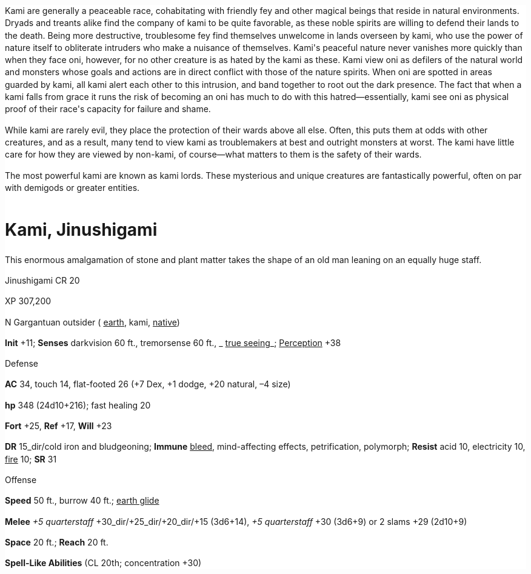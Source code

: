 Kami are generally a peaceable race, cohabitating with friendly fey and other magical beings that reside in natural environments. Dryads and treants alike find the company of kami to be quite favorable, as these noble spirits are willing to defend their lands to the death. Being more destructive, troublesome fey find themselves unwelcome in lands overseen by kami, who use the power of nature itself to obliterate intruders who make a nuisance of themselves. Kami's peaceful nature never vanishes more quickly than when they face oni, however, for no other creature is as hated by the kami as these. Kami view oni as defilers of the natural world and monsters whose goals and actions are in direct conflict with those of the nature spirits. When oni are spotted in areas guarded by kami, all kami alert each other to this intrusion, and band together to root out the dark presence. The fact that when a kami falls from grace it runs the risk of becoming an oni has much to do with this hatred—essentially, kami see oni as physical proof of their race's capacity for failure and shame.

While kami are rarely evil, they place the protection of their wards above all else. Often, this puts them at odds with other creatures, and as a result, many tend to view kami as troublemakers at best and outright monsters at worst. The kami have little care for how they are viewed by non-kami, of course—what matters to them is the safety of their wards.

The most powerful kami are known as kami lords. These mysterious and unique creatures are fantastically powerful, often on par with demigods or greater entities.

# Kami, Jinushigami

This enormous amalgamation of stone and plant matter takes the shape of an old man leaning on an equally huge staff.

Jinushigami CR 20

XP 307,200

N Gargantuan outsider ( [earth](monsters_dir/creatureTypes#_earth-subtype), kami, [native](monsters_dir/creatureTypes#_native-subtype))

**Init** +11; **Senses** darkvision 60 ft., tremorsense 60 ft., _ [true seeing](spells_dir/trueSeeing#_true-seeing)_; [Perception](skills_dir/perception#_perception) +38

Defense

**AC** 34, touch 14, flat-footed 26 (+7 Dex, +1 dodge, +20 natural, –4 size)

**hp** 348 (24d10+216); fast healing 20

**Fort** +25, **Ref** +17, **Will** +23

**DR** 15_dir/cold iron and bludgeoning; **Immune** [bleed](monsters_dir/universalMonsterRules#_bleed), mind-affecting effects, petrification, polymorph; **Resist** acid 10, electricity 10, [fire](monsters_dir/creatureTypes#_fire-subtype) 10; **SR** 31

Offense

**Speed** 50 ft., burrow 40 ft.; [earth glide](monsters_dir/universalMonsterRules#_earth-glide)

**Melee** _+5 quarterstaff_ +30_dir/+25_dir/+20_dir/+15 (3d6+14), _+5 quarterstaff_ +30 (3d6+9) or 2 slams +29 (2d10+9)

**Space** 20 ft.; **Reach** 20 ft.

**Spell-Like Abilities** (CL 20th; concentration +30)
